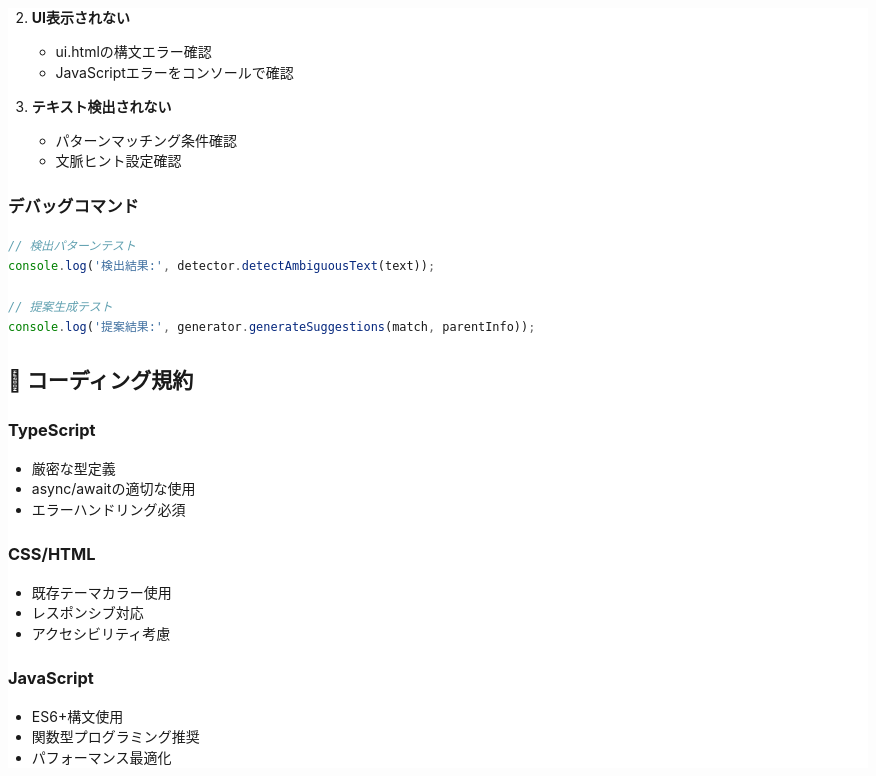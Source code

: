 2. **UI表示されない**
   - ui.htmlの構文エラー確認
   - JavaScriptエラーをコンソールで確認

3. **テキスト検出されない**
   - パターンマッチング条件確認
   - 文脈ヒント設定確認

### デバッグコマンド
```typescript
// 検出パターンテスト
console.log('検出結果:', detector.detectAmbiguousText(text));

// 提案生成テスト
console.log('提案結果:', generator.generateSuggestions(match, parentInfo));
```

## 📝 コーディング規約

### TypeScript
- 厳密な型定義
- async/awaitの適切な使用
- エラーハンドリング必須

### CSS/HTML
- 既存テーマカラー使用
- レスポンシブ対応
- アクセシビリティ考慮

### JavaScript
- ES6+構文使用
- 関数型プログラミング推奨
- パフォーマンス最適化